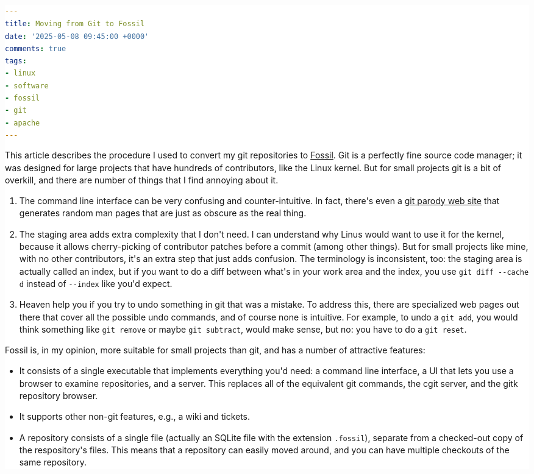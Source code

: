 ```yaml
---
title: Moving from Git to Fossil
date: '2025-05-08 09:45:00 +0000'
comments: true
tags:
- linux
- software
- fossil
- git
- apache
---
```


This article describes the procedure I used to convert
my git repositories to [Fossil](https://fossil-scm.org/home/doc/trunk/www/index.wiki).
Git is a perfectly fine source code manager; it was designed for
large projects that have hundreds of contributors, like the Linux
kernel.  But for small projects git is a bit of overkill, and
there are number of things that I find annoying about it.


1. The command line interface can be very confusing and counter-intuitive.
In fact, there's even a [git parody web site](https://git-man-page-generator.lokaltog.net/)
that generates random man pages that are just as obscure as the real thing.

2. The staging area adds extra complexity that I don't need.  I can understand why Linus would want
to use it for the kernel, because it allows cherry-picking of contributor
patches before a commit (among other things).  But for small projects
like mine, with no other contributors, it's an extra step that just
adds confusion.  The terminology is inconsistent, too: the staging
area is actually called an index, but if you want to do a diff between
what's in your work area and the index, you use `git diff --cached` instead
of `--index` like you'd expect.

3. Heaven help you if you try to undo something in git that was a mistake.
To address this, there are specialized web pages out there that cover
all the possible undo commands, and of course none is intuitive.
For example, to undo a `git add`, you would think something like `git remove` or
maybe `git subtract`, would make sense, but no: you have to do a `git reset`.

Fossil is, in my opinion, more suitable for small projects than git, and has
a number of attractive features:

* It consists of a single executable that implements everything you'd need: a command line
interface, a UI that lets you use a browser to examine repositories, and a server.
This replaces all of the equivalent git commands, the cgit server, and the gitk repository
browser.

* It supports other non-git features, e.g., a wiki and tickets.

* A repository consists of a single file (actually an SQLite file with
the extension `.fossil`), separate from a checked-out copy of the respository's files.
This means that a repository can easily moved around, and you can have multiple checkouts
of the same repository.
